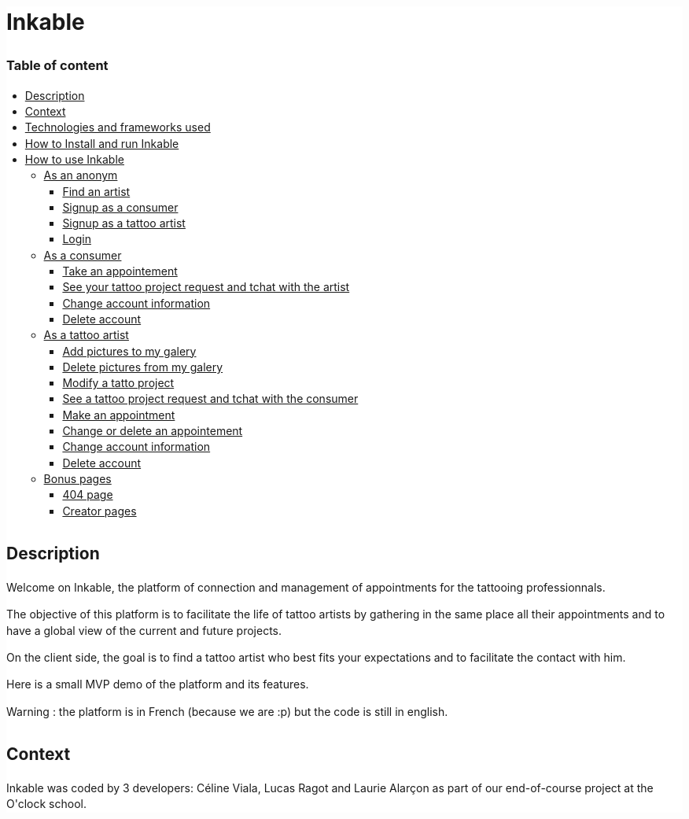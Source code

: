 # Inkable

### Table of content

  - [Description](#description)
  - [Context](#context)
  - [Technologies and frameworks used](#technologies-and-frameworks-used)
  - [How to Install and run Inkable](#how-to-install-and-run-inkable)
  - [How to use Inkable](#how-to-use-inkable)
    - [As an anonym](#as-an-anonym)
      - [Find an artist](#find-an-artist)
      - [Signup as a consumer](#signup-as-a-consumer)
      - [Signup as a tattoo artist](#signup-as-a-tattoo-artist)
      - [Login](#login)
    - [As a consumer](#as-a-consumer)
      - [Take an appointement](#take-an-appointement)
      - [See your tattoo project request and tchat with the artist](#see-your-tattoo-project-request-and-tchat-with-the-artist)
      - [Change account information](#change-account-information)
      - [Delete account](#delete-account)
    - [As a tattoo artist](#as-a-tattoo-artist)
      - [Add pictures to my galery](#add-pictures-to-my-galery)
      - [Delete pictures from my galery](#delete-pictures-from-my-galery)
      - [Modify a tatto project](#modify-a-tatto-project)
      - [See a tattoo project request and tchat with the consumer](#see-a-tattoo-project-request-and-tchat-with-the-consumer)
      - [Make an appointment](#make-an-appointment)
      - [Change or delete an appointement](#change-or-delete-an-appointement)
      - [Change account information](#change-account-information-1)
      - [Delete account](#delete-account-1)
    - [Bonus pages](#bonus-pages)
      - [404 page](#404-page)
      - [Creator pages](#creator-pages)

## Description
Welcome on Inkable, the platform of connection and management of appointments for the tattooing professionnals.

The objective of this platform is to facilitate the life of tattoo artists by gathering in the same place all their appointments and to have a global view of the current and future projects.

On the client side, the goal is to find a tattoo artist who best fits your expectations and to facilitate the contact with him.

Here is a small MVP demo of the platform and its features.

Warning : the platform is in French (because we are :p) but the code is still in english.

## Context

Inkable was coded by 3 developers: Céline Viala, Lucas Ragot and Laurie Alarçon as part of our end-of-course project at the O'clock school. 
